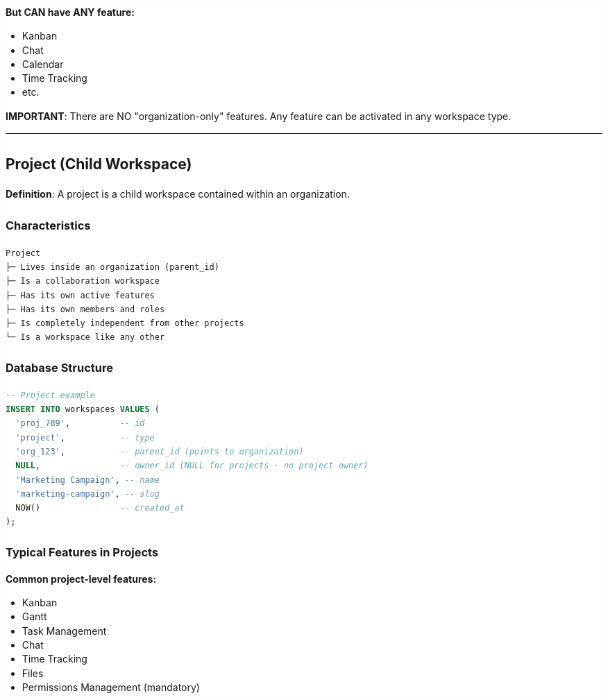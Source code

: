 **But CAN have ANY feature:**
- Kanban
- Chat
- Calendar
- Time Tracking
- etc.

**IMPORTANT**: There are NO "organization-only" features. Any feature can be activated in any workspace type.

---

## Project (Child Workspace)

**Definition**: A project is a child workspace contained within an organization.

### Characteristics

```
Project
├─ Lives inside an organization (parent_id)
├─ Is a collaboration workspace
├─ Has its own active features
├─ Has its own members and roles
├─ Is completely independent from other projects
└─ Is a workspace like any other
```

### Database Structure

```sql
-- Project example
INSERT INTO workspaces VALUES (
  'proj_789',          -- id
  'project',           -- type
  'org_123',           -- parent_id (points to organization)
  NULL,                -- owner_id (NULL for projects - no project owner)
  'Marketing Campaign', -- name
  'marketing-campaign', -- slug
  NOW()                -- created_at
);
```

### Typical Features in Projects

**Common project-level features:**
- Kanban
- Gantt
- Task Management
- Chat
- Time Tracking
- Files
- Permissions Management (mandatory)
